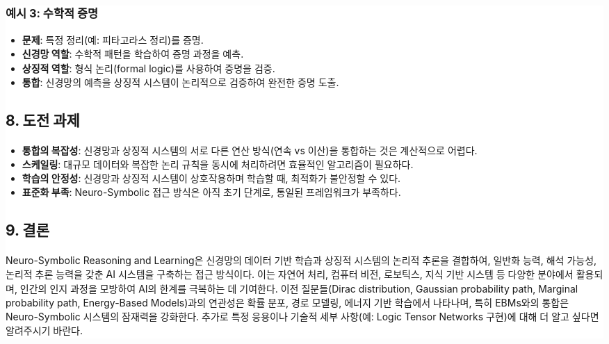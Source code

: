 ### 예시 3: 수학적 증명
- **문제**: 특정 정리(예: 피타고라스 정리)를 증명.
- **신경망 역할**: 수학적 패턴을 학습하여 증명 과정을 예측.
- **상징적 역할**: 형식 논리(formal logic)를 사용하여 증명을 검증.
- **통합**: 신경망의 예측을 상징적 시스템이 논리적으로 검증하여 완전한 증명 도출.

## 8. 도전 과제
- **통합의 복잡성**: 신경망과 상징적 시스템의 서로 다른 연산 방식(연속 vs 이산)을 통합하는 것은 계산적으로 어렵다.
- **스케일링**: 대규모 데이터와 복잡한 논리 규칙을 동시에 처리하려면 효율적인 알고리즘이 필요하다.
- **학습의 안정성**: 신경망과 상징적 시스템이 상호작용하며 학습할 때, 최적화가 불안정할 수 있다.
- **표준화 부족**: Neuro-Symbolic 접근 방식은 아직 초기 단계로, 통일된 프레임워크가 부족하다.

## 9. 결론
Neuro-Symbolic Reasoning and Learning은 신경망의 데이터 기반 학습과 상징적 시스템의 논리적 추론을 결합하여, 일반화 능력, 해석 가능성, 논리적 추론 능력을 갖춘 AI 시스템을 구축하는 접근 방식이다. 이는 자연어 처리, 컴퓨터 비전, 로보틱스, 지식 기반 시스템 등 다양한 분야에서 활용되며, 인간의 인지 과정을 모방하여 AI의 한계를 극복하는 데 기여한다. 이전 질문들(Dirac distribution, Gaussian probability path, Marginal probability path, Energy-Based Models)과의 연관성은 확률 분포, 경로 모델링, 에너지 기반 학습에서 나타나며, 특히 EBMs와의 통합은 Neuro-Symbolic 시스템의 잠재력을 강화한다. 추가로 특정 응용이나 기술적 세부 사항(예: Logic Tensor Networks 구현)에 대해 더 알고 싶다면 알려주시기 바란다.